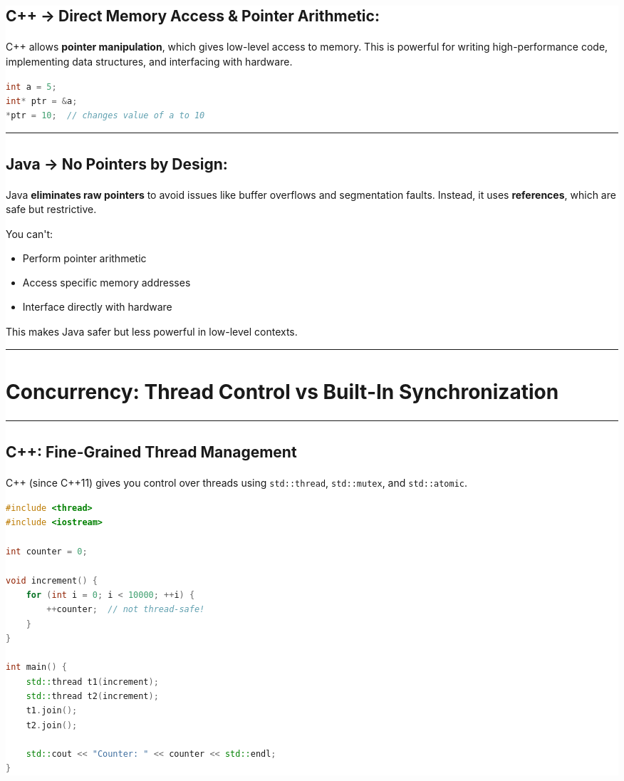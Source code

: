## C++ → Direct Memory Access & Pointer Arithmetic:

C++ allows **pointer manipulation**, which gives low-level access to memory. This is powerful for writing high-performance code, implementing data structures, and interfacing with hardware.

```cpp
int a = 5;
int* ptr = &a;
*ptr = 10;  // changes value of a to 10
```

---

## Java → No Pointers by Design:

Java **eliminates raw pointers** to avoid issues like buffer overflows and segmentation faults. Instead, it uses **references**, which are safe but restrictive.

You can't:

* Perform pointer arithmetic
    
* Access specific memory addresses
    
* Interface directly with hardware
    

This makes Java safer but less powerful in low-level contexts.

---

# Concurrency: Thread Control vs Built-In Synchronization

---

## C++: Fine-Grained Thread Management

C++ (since C++11) gives you control over threads using `std::thread`, `std::mutex`, and `std::atomic`.

```cpp
#include <thread>
#include <iostream>

int counter = 0;

void increment() {
    for (int i = 0; i < 10000; ++i) {
        ++counter;  // not thread-safe!
    }
}

int main() {
    std::thread t1(increment);
    std::thread t2(increment);
    t1.join();
    t2.join();

    std::cout << "Counter: " << counter << std::endl;
}
```
